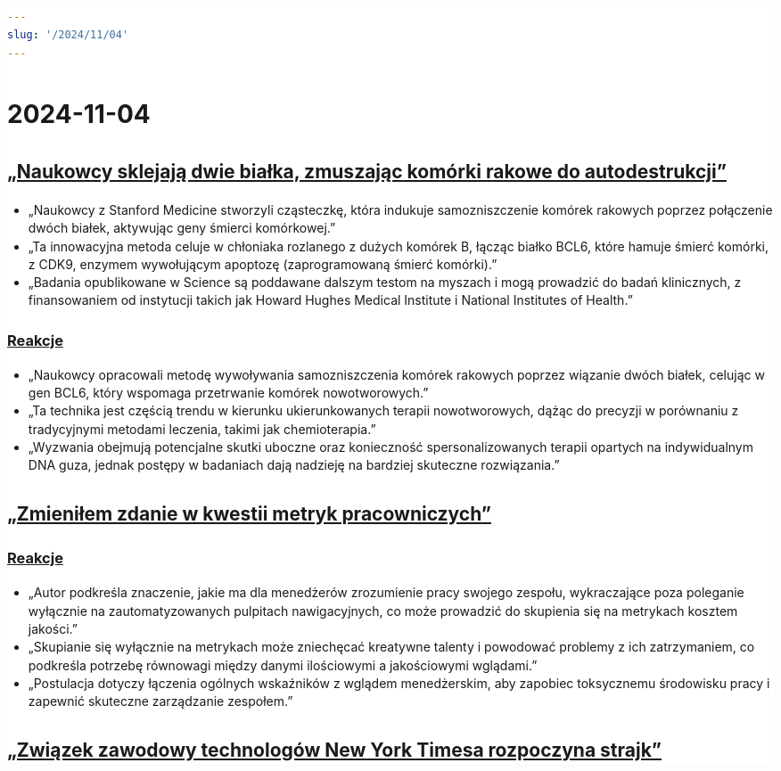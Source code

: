 ```yaml
---
slug: '/2024/11/04'
---
```


# 2024-11-04

## [„Naukowcy sklejają dwie białka, zmuszając komórki rakowe do autodestrukcji”](https://med.stanford.edu/news/all-news/2024/10/protein-cancer.html)

- „Naukowcy z Stanford Medicine stworzyli cząsteczkę, która indukuje samozniszczenie komórek rakowych poprzez połączenie dwóch białek, aktywując geny śmierci komórkowej.”
- „Ta innowacyjna metoda celuje w chłoniaka rozlanego z dużych komórek B, łącząc białko BCL6, które hamuje śmierć komórki, z CDK9, enzymem wywołującym apoptozę (zaprogramowaną śmierć komórki).”
- „Badania opublikowane w Science są poddawane dalszym testom na myszach i mogą prowadzić do badań klinicznych, z finansowaniem od instytucji takich jak Howard Hughes Medical Institute i National Institutes of Health.”

### [Reakcje](https://news.ycombinator.com/item?id=42037386)

- „Naukowcy opracowali metodę wywoływania samozniszczenia komórek rakowych poprzez wiązanie dwóch białek, celując w gen BCL6, który wspomaga przetrwanie komórek nowotworowych.”
- „Ta technika jest częścią trendu w kierunku ukierunkowanych terapii nowotworowych, dążąc do precyzji w porównaniu z tradycyjnymi metodami leczenia, takimi jak chemioterapia.”
- „Wyzwania obejmują potencjalne skutki uboczne oraz konieczność spersonalizowanych terapii opartych na indywidualnym DNA guza, jednak postępy w badaniach dają nadzieję na bardziej skuteczne rozwiązania.”

## [„Zmieniłem zdanie w kwestii metryk pracowniczych”](http://rachelbythebay.com/w/2024/11/03/metrics/)

### [Reakcje](https://news.ycombinator.com/item?id=42038653)

- „Autor podkreśla znaczenie, jakie ma dla menedżerów zrozumienie pracy swojego zespołu, wykraczające poza poleganie wyłącznie na zautomatyzowanych pulpitach nawigacyjnych, co może prowadzić do skupienia się na metrykach kosztem jakości.”
- „Skupianie się wyłącznie na metrykach może zniechęcać kreatywne talenty i powodować problemy z ich zatrzymaniem, co podkreśla potrzebę równowagi między danymi ilościowymi a jakościowymi wglądami.”
- „Postulacja dotyczy łączenia ogólnych wskaźników z wglądem menedżerskim, aby zapobiec toksycznemu środowisku pracy i zapewnić skuteczne zarządzanie zespołem.”

## [„Związek zawodowy technologów New York Timesa rozpoczyna strajk”](https://www.washingtonpost.com/style/media/2024/11/04/new-york-times-tech-strike-walkout/)
